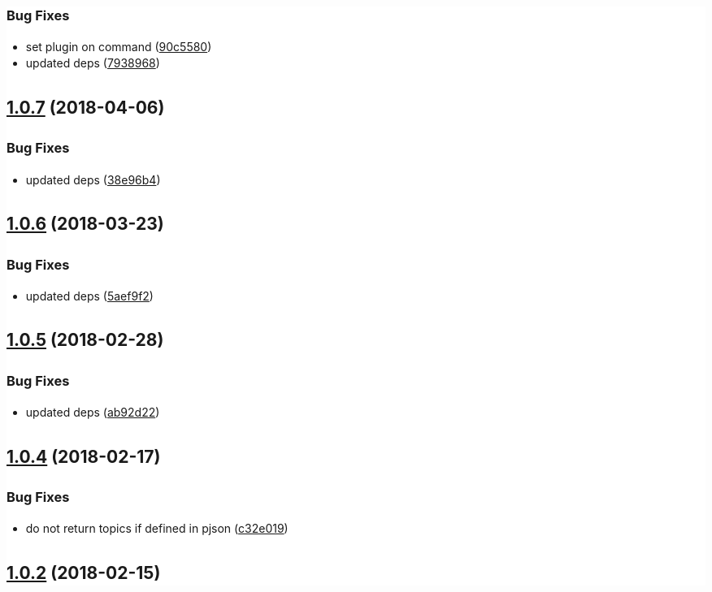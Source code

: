 
### Bug Fixes

* set plugin on command ([90c5580](https://github.com/oclif/plugin-legacy/commit/90c5580))
* updated deps ([7938968](https://github.com/oclif/plugin-legacy/commit/7938968))

<a name="1.0.7"></a>
## [1.0.7](https://github.com/oclif/plugin-legacy/compare/5aef9f29dfdc7c22e4879fb870e950f7e2b3ce82...v1.0.7) (2018-04-06)


### Bug Fixes

* updated deps ([38e96b4](https://github.com/oclif/plugin-legacy/commit/38e96b4))

<a name="1.0.6"></a>
## [1.0.6](https://github.com/oclif/plugin-legacy/compare/ab92d2291813cca255e893bf3d0ae51b8b3b6f8f...v1.0.6) (2018-03-23)


### Bug Fixes

* updated deps ([5aef9f2](https://github.com/oclif/plugin-legacy/commit/5aef9f2))

<a name="1.0.5"></a>
## [1.0.5](https://github.com/oclif/plugin-legacy/compare/c32e0199f62039784fb2c0d7af1dea6abc5fa8f3...v1.0.5) (2018-02-28)


### Bug Fixes

* updated deps ([ab92d22](https://github.com/oclif/plugin-legacy/commit/ab92d22))

<a name="1.0.4"></a>
## [1.0.4](https://github.com/oclif/plugin-legacy/compare/db60a6ec3970f395c44ed0ceb4fa8c57a0e01660...v1.0.4) (2018-02-17)


### Bug Fixes

* do not return topics if defined in pjson ([c32e019](https://github.com/oclif/plugin-legacy/commit/c32e019))

<a name="1.0.2"></a>
## [1.0.2](https://github.com/oclif/plugin-legacy/compare/ec018e9922a8d7975ed3075209f2f1bd7303892d...v1.0.2) (2018-02-15)
